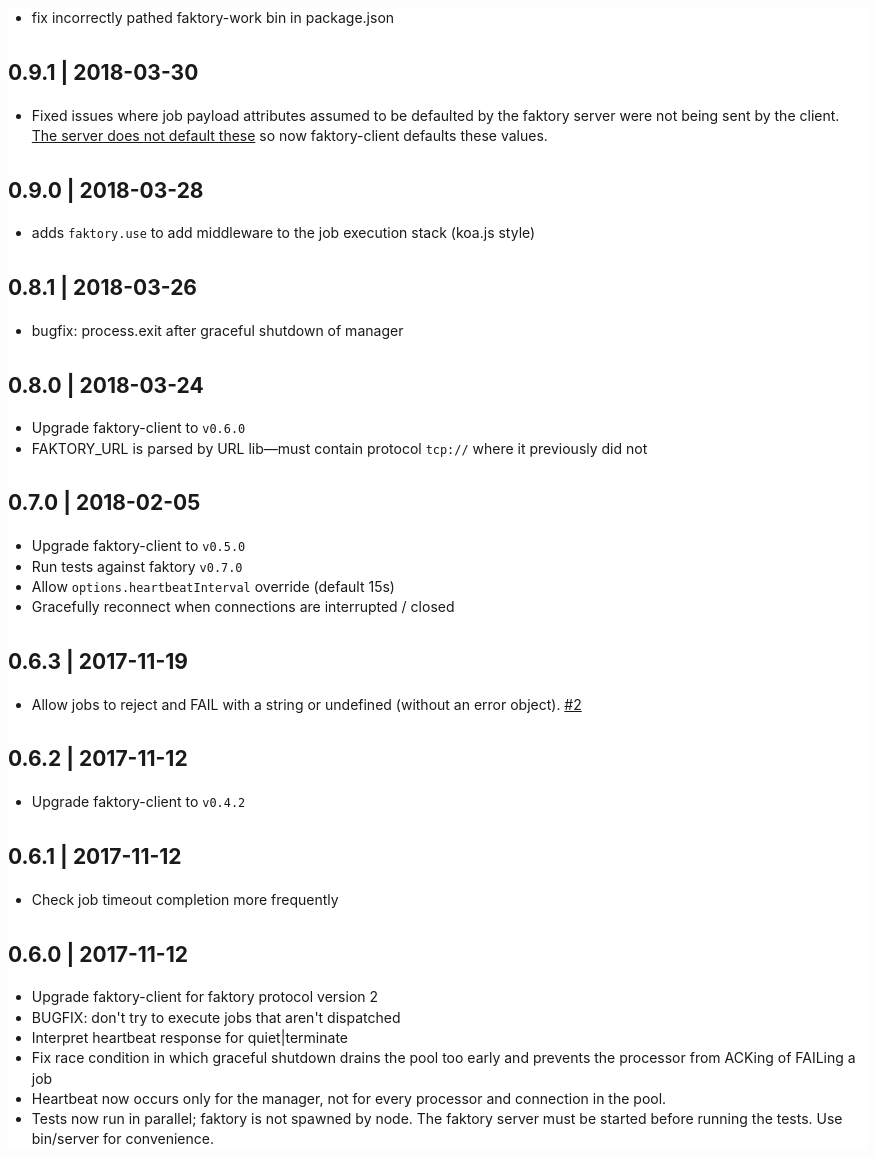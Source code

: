  * fix incorrectly pathed faktory-work bin in package.json

0.9.1 | 2018-03-30
---

 * Fixed issues where job payload attributes assumed to be defaulted by the faktory server were not being sent by the client. [The server does not default these](https://gitter.im/contribsys/faktory?at=5abe55f32b9dfdbc3a3bbafc) so now faktory-client defaults these values.

0.9.0 | 2018-03-28
---

 * adds `faktory.use` to add middleware to the job execution stack (koa.js style)

0.8.1 | 2018-03-26
---

 * bugfix: process.exit after graceful shutdown of manager

0.8.0 | 2018-03-24
---

 * Upgrade faktory-client to `v0.6.0`
 * FAKTORY_URL is parsed by URL lib—must contain protocol `tcp://` where it previously did not

0.7.0 | 2018-02-05
---

 * Upgrade faktory-client to `v0.5.0`
 * Run tests against faktory `v0.7.0`
 * Allow `options.heartbeatInterval` override (default 15s)
 * Gracefully reconnect when connections are interrupted / closed

0.6.3 | 2017-11-19
---

 * Allow jobs to reject and FAIL with a string or undefined (without an error object). [#2](https://github.com/jbielick/faktory_worker_node/issues/2)

0.6.2 | 2017-11-12
---

 * Upgrade faktory-client to `v0.4.2`

0.6.1 | 2017-11-12
---

 * Check job timeout completion more frequently

0.6.0 | 2017-11-12
---

 * Upgrade faktory-client for faktory protocol version 2
 * BUGFIX: don't try to execute jobs that aren't dispatched
 * Interpret heartbeat response for quiet|terminate
 * Fix race condition in which graceful shutdown drains the pool too early and prevents the processor from ACKing of FAILing a job
 * Heartbeat now occurs only for the manager, not for every processor and connection in the pool.
 * Tests now run in parallel; faktory is not spawned by node. The faktory server must be started before running the tests. Use bin/server for convenience.
